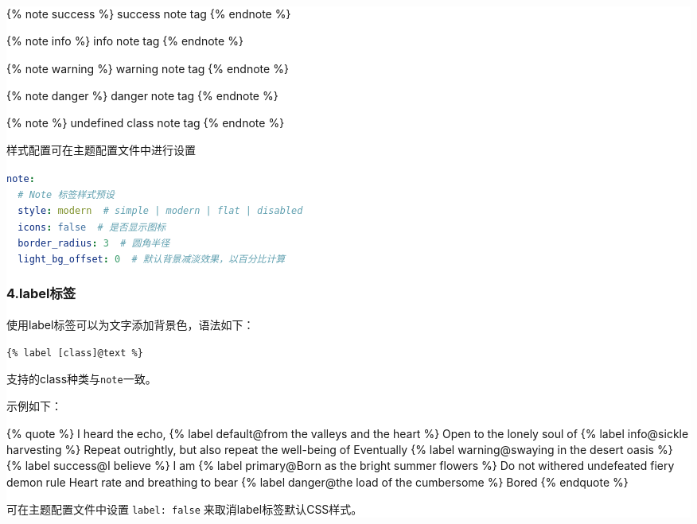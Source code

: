 {% note success %}
success note tag
{% endnote %}

{% note info %}
info note tag
{% endnote %}

{% note warning %}
warning note tag
{% endnote %}

{% note danger %}
danger note tag
{% endnote %}

{% note %}
undefined class note tag
{% endnote %}

样式配置可在主题配置文件中进行设置

```yml themes/next/_config.yml
note:
  # Note 标签样式预设
  style: modern  # simple | modern | flat | disabled
  icons: false  # 是否显示图标
  border_radius: 3  # 圆角半径
  light_bg_offset: 0  # 默认背景减淡效果，以百分比计算
```

### 4.label标签

使用label标签可以为文字添加背景色，语法如下：

```txt
{% label [class]@text %}
```

支持的class种类与`note`一致。

示例如下：

{% quote %}
I heard the echo, {% label default@from the valleys and the heart %}
Open to the lonely soul of {% label info@sickle harvesting %}
Repeat outrightly, but also repeat the well-being of
Eventually {% label warning@swaying in the desert oasis %}
{% label success@I believe %} I am
{% label primary@Born as the bright summer flowers %}
Do not withered undefeated fiery demon rule
Heart rate and breathing to bear {% label danger@the load of the cumbersome %}
Bored
{% endquote %}

可在主题配置文件中设置 `label: false` 来取消label标签默认CSS样式。
